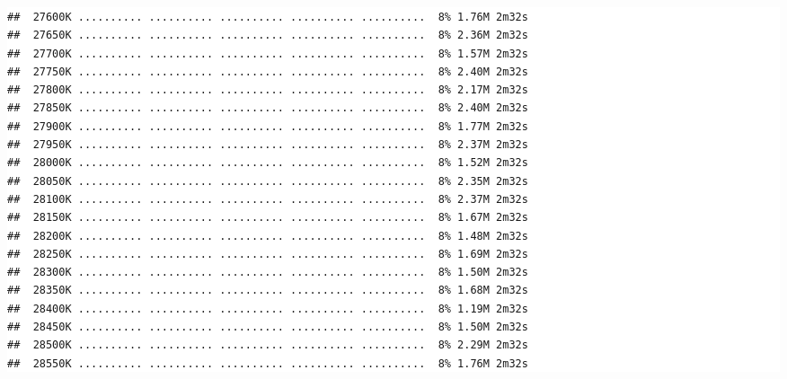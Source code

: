     ##  27600K .......... .......... .......... .......... ..........  8% 1.76M 2m32s
    ##  27650K .......... .......... .......... .......... ..........  8% 2.36M 2m32s
    ##  27700K .......... .......... .......... .......... ..........  8% 1.57M 2m32s
    ##  27750K .......... .......... .......... .......... ..........  8% 2.40M 2m32s
    ##  27800K .......... .......... .......... .......... ..........  8% 2.17M 2m32s
    ##  27850K .......... .......... .......... .......... ..........  8% 2.40M 2m32s
    ##  27900K .......... .......... .......... .......... ..........  8% 1.77M 2m32s
    ##  27950K .......... .......... .......... .......... ..........  8% 2.37M 2m32s
    ##  28000K .......... .......... .......... .......... ..........  8% 1.52M 2m32s
    ##  28050K .......... .......... .......... .......... ..........  8% 2.35M 2m32s
    ##  28100K .......... .......... .......... .......... ..........  8% 2.37M 2m32s
    ##  28150K .......... .......... .......... .......... ..........  8% 1.67M 2m32s
    ##  28200K .......... .......... .......... .......... ..........  8% 1.48M 2m32s
    ##  28250K .......... .......... .......... .......... ..........  8% 1.69M 2m32s
    ##  28300K .......... .......... .......... .......... ..........  8% 1.50M 2m32s
    ##  28350K .......... .......... .......... .......... ..........  8% 1.68M 2m32s
    ##  28400K .......... .......... .......... .......... ..........  8% 1.19M 2m32s
    ##  28450K .......... .......... .......... .......... ..........  8% 1.50M 2m32s
    ##  28500K .......... .......... .......... .......... ..........  8% 2.29M 2m32s
    ##  28550K .......... .......... .......... .......... ..........  8% 1.76M 2m32s